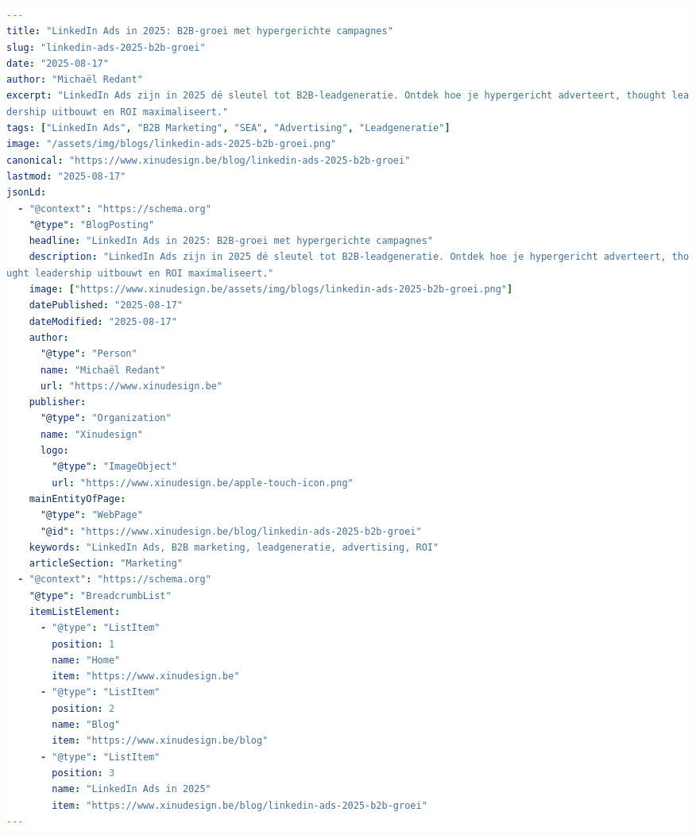 ```yaml
---
title: "LinkedIn Ads in 2025: B2B-groei met hypergerichte campagnes"
slug: "linkedin-ads-2025-b2b-groei"
date: "2025-08-17"
author: "Michaël Redant"
excerpt: "LinkedIn Ads zijn in 2025 dé sleutel tot B2B-leadgeneratie. Ontdek hoe je hypergericht adverteert, thought leadership uitbouwt en ROI maximaliseert."
tags: ["LinkedIn Ads", "B2B Marketing", "SEA", "Advertising", "Leadgeneratie"]
image: "/assets/img/blogs/linkedin-ads-2025-b2b-groei.png"
canonical: "https://www.xinudesign.be/blog/linkedin-ads-2025-b2b-groei"
lastmod: "2025-08-17"
jsonLd:
  - "@context": "https://schema.org"
    "@type": "BlogPosting"
    headline: "LinkedIn Ads in 2025: B2B-groei met hypergerichte campagnes"
    description: "LinkedIn Ads zijn in 2025 dé sleutel tot B2B-leadgeneratie. Ontdek hoe je hypergericht adverteert, thought leadership uitbouwt en ROI maximaliseert."
    image: ["https://www.xinudesign.be/assets/img/blogs/linkedin-ads-2025-b2b-groei.png"]
    datePublished: "2025-08-17"
    dateModified: "2025-08-17"
    author:
      "@type": "Person"
      name: "Michaël Redant"
      url: "https://www.xinudesign.be"
    publisher:
      "@type": "Organization"
      name: "Xinudesign"
      logo:
        "@type": "ImageObject"
        url: "https://www.xinudesign.be/apple-touch-icon.png"
    mainEntityOfPage:
      "@type": "WebPage"
      "@id": "https://www.xinudesign.be/blog/linkedin-ads-2025-b2b-groei"
    keywords: "LinkedIn Ads, B2B marketing, leadgeneratie, advertising, ROI"
    articleSection: "Marketing"
  - "@context": "https://schema.org"
    "@type": "BreadcrumbList"
    itemListElement:
      - "@type": "ListItem"
        position: 1
        name: "Home"
        item: "https://www.xinudesign.be"
      - "@type": "ListItem"
        position: 2
        name: "Blog"
        item: "https://www.xinudesign.be/blog"
      - "@type": "ListItem"
        position: 3
        name: "LinkedIn Ads in 2025"
        item: "https://www.xinudesign.be/blog/linkedin-ads-2025-b2b-groei"
---
```
